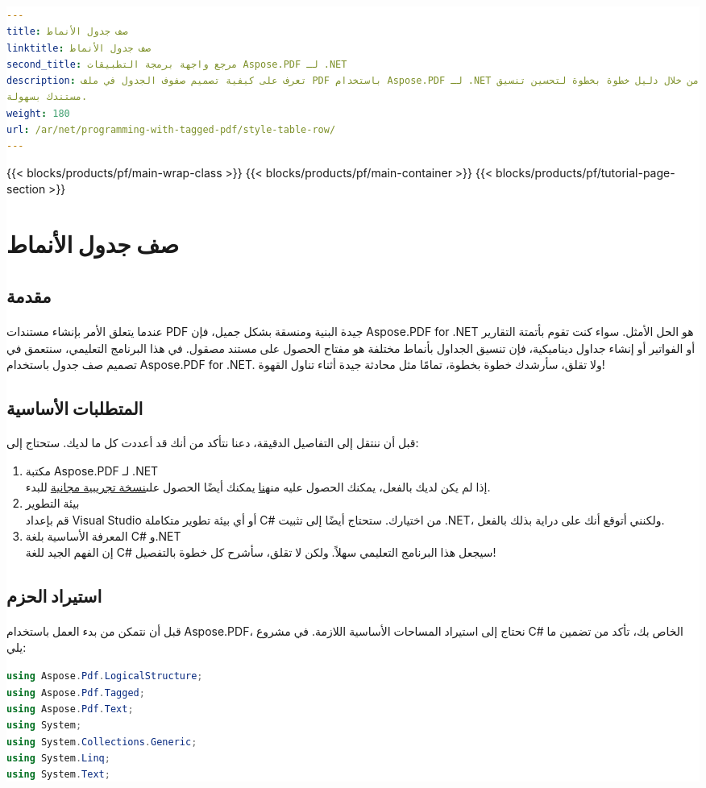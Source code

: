 ```yaml
---
title: صف جدول الأنماط
linktitle: صف جدول الأنماط
second_title: مرجع واجهة برمجة التطبيقات Aspose.PDF لـ .NET
description: تعرف على كيفية تصميم صفوف الجدول في ملف PDF باستخدام Aspose.PDF لـ .NET من خلال دليل خطوة بخطوة لتحسين تنسيق مستندك بسهولة.
weight: 180
url: /ar/net/programming-with-tagged-pdf/style-table-row/
---
```


{{< blocks/products/pf/main-wrap-class >}}
{{< blocks/products/pf/main-container >}}
{{< blocks/products/pf/tutorial-page-section >}}

# صف جدول الأنماط

## مقدمة

عندما يتعلق الأمر بإنشاء مستندات PDF جيدة البنية ومنسقة بشكل جميل، فإن Aspose.PDF for .NET هو الحل الأمثل. سواء كنت تقوم بأتمتة التقارير أو الفواتير أو إنشاء جداول ديناميكية، فإن تنسيق الجداول بأنماط مختلفة هو مفتاح الحصول على مستند مصقول. في هذا البرنامج التعليمي، سنتعمق في تصميم صف جدول باستخدام Aspose.PDF for .NET. ولا تقلق، سأرشدك خطوة بخطوة، تمامًا مثل محادثة جيدة أثناء تناول القهوة!

## المتطلبات الأساسية

قبل أن ننتقل إلى التفاصيل الدقيقة، دعنا نتأكد من أنك قد أعددت كل ما لديك. ستحتاج إلى:

1. مكتبة Aspose.PDF لـ .NET  
    إذا لم يكن لديك بالفعل، يمكنك الحصول عليه من[هنا](https://releases.aspose.com/pdf/net/) يمكنك أيضًا الحصول على[نسخة تجريبية مجانية](https://releases.aspose.com/) للبدء.
2. بيئة التطوير  
   قم بإعداد Visual Studio أو أي بيئة تطوير متكاملة C# من اختيارك. ستحتاج أيضًا إلى تثبيت .NET، ولكنني أتوقع أنك على دراية بذلك بالفعل.
3. المعرفة الأساسية بلغة C# و.NET  
   إن الفهم الجيد للغة C# سيجعل هذا البرنامج التعليمي سهلاً. ولكن لا تقلق، سأشرح كل خطوة بالتفصيل!

## استيراد الحزم

قبل أن نتمكن من بدء العمل باستخدام Aspose.PDF، نحتاج إلى استيراد المساحات الأساسية اللازمة. في مشروع C# الخاص بك، تأكد من تضمين ما يلي:

```csharp
using Aspose.Pdf.LogicalStructure;
using Aspose.Pdf.Tagged;
using Aspose.Pdf.Text;
using System;
using System.Collections.Generic;
using System.Linq;
using System.Text;
```
